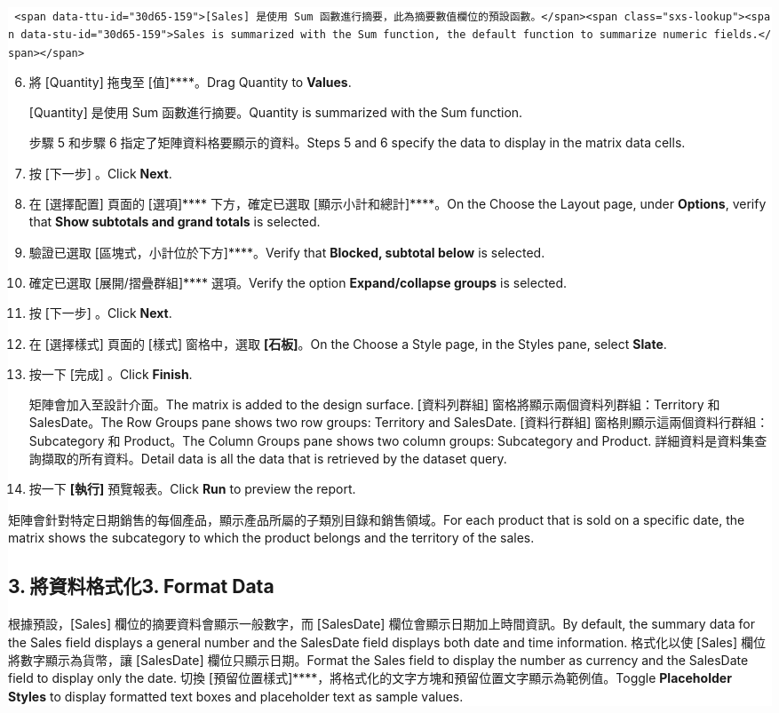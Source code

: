      <span data-ttu-id="30d65-159">[Sales] 是使用 Sum 函數進行摘要，此為摘要數值欄位的預設函數。</span><span class="sxs-lookup"><span data-stu-id="30d65-159">Sales is summarized with the Sum function, the default function to summarize numeric fields.</span></span>  
  
6.  <span data-ttu-id="30d65-160">將 [Quantity] 拖曳至 [值]\*\*\*\*。</span><span class="sxs-lookup"><span data-stu-id="30d65-160">Drag Quantity to **Values**.</span></span>  
  
     <span data-ttu-id="30d65-161">[Quantity] 是使用 Sum 函數進行摘要。</span><span class="sxs-lookup"><span data-stu-id="30d65-161">Quantity is summarized with the Sum function.</span></span>  
  
     <span data-ttu-id="30d65-162">步驟 5 和步驟 6 指定了矩陣資料格要顯示的資料。</span><span class="sxs-lookup"><span data-stu-id="30d65-162">Steps 5 and 6 specify the data to display in the matrix data cells.</span></span>  
  
7.  <span data-ttu-id="30d65-163">按 [下一步] 。</span><span class="sxs-lookup"><span data-stu-id="30d65-163">Click **Next**.</span></span>  
  
8.  <span data-ttu-id="30d65-164">在 [選擇配置] 頁面的 [選項]\*\*\*\* 下方，確定已選取 [顯示小計和總計]\*\*\*\*。</span><span class="sxs-lookup"><span data-stu-id="30d65-164">On the Choose the Layout page, under **Options**, verify that **Show subtotals and grand totals** is selected.</span></span>  
  
9. <span data-ttu-id="30d65-165">驗證已選取 [區塊式，小計位於下方]\*\*\*\*。</span><span class="sxs-lookup"><span data-stu-id="30d65-165">Verify that **Blocked, subtotal below** is selected.</span></span>  
  
10. <span data-ttu-id="30d65-166">確定已選取 [展開/摺疊群組]\*\*\*\* 選項。</span><span class="sxs-lookup"><span data-stu-id="30d65-166">Verify the option **Expand/collapse groups** is selected.</span></span>  
  
11. <span data-ttu-id="30d65-167">按 [下一步] 。</span><span class="sxs-lookup"><span data-stu-id="30d65-167">Click **Next**.</span></span>  
  
12. <span data-ttu-id="30d65-168">在 [選擇樣式] 頁面的 [樣式] 窗格中，選取 **[石板]**。</span><span class="sxs-lookup"><span data-stu-id="30d65-168">On the Choose a Style page, in the Styles pane, select **Slate**.</span></span>  
  
13. <span data-ttu-id="30d65-169">按一下 [完成] 。</span><span class="sxs-lookup"><span data-stu-id="30d65-169">Click **Finish**.</span></span>  
  
     <span data-ttu-id="30d65-170">矩陣會加入至設計介面。</span><span class="sxs-lookup"><span data-stu-id="30d65-170">The matrix is added to the design surface.</span></span> <span data-ttu-id="30d65-171">[資料列群組] 窗格將顯示兩個資料列群組：Territory 和 SalesDate。</span><span class="sxs-lookup"><span data-stu-id="30d65-171">The Row Groups pane shows two row groups: Territory and SalesDate.</span></span> <span data-ttu-id="30d65-172">[資料行群組] 窗格則顯示這兩個資料行群組：Subcategory 和 Product。</span><span class="sxs-lookup"><span data-stu-id="30d65-172">The Column Groups pane shows two column groups: Subcategory and Product.</span></span> <span data-ttu-id="30d65-173">詳細資料是資料集查詢擷取的所有資料。</span><span class="sxs-lookup"><span data-stu-id="30d65-173">Detail data is all the data that is retrieved by the dataset query.</span></span>  
  
14. <span data-ttu-id="30d65-174">按一下 **[執行]** 預覽報表。</span><span class="sxs-lookup"><span data-stu-id="30d65-174">Click **Run** to preview the report.</span></span>  
  
 <span data-ttu-id="30d65-175">矩陣會針對特定日期銷售的每個產品，顯示產品所屬的子類別目錄和銷售領域。</span><span class="sxs-lookup"><span data-stu-id="30d65-175">For each product that is sold on a specific date, the matrix shows the subcategory to which the product belongs and the territory of the sales.</span></span>  
  
##  <a name="3-format-data"></a><a name="FormatData"></a><span data-ttu-id="30d65-176">3. 將資料格式化</span><span class="sxs-lookup"><span data-stu-id="30d65-176">3. Format Data</span></span>  
 <span data-ttu-id="30d65-177">根據預設，[Sales] 欄位的摘要資料會顯示一般數字，而 [SalesDate] 欄位會顯示日期加上時間資訊。</span><span class="sxs-lookup"><span data-stu-id="30d65-177">By default, the summary data for the Sales field displays a general number and the SalesDate field displays both date and time information.</span></span> <span data-ttu-id="30d65-178">格式化以使 [Sales] 欄位將數字顯示為貨幣，讓 [SalesDate] 欄位只顯示日期。</span><span class="sxs-lookup"><span data-stu-id="30d65-178">Format the Sales field to display the number as currency and the SalesDate field to display only the date.</span></span> <span data-ttu-id="30d65-179">切換 [預留位置樣式]\*\*\*\*，將格式化的文字方塊和預留位置文字顯示為範例值。</span><span class="sxs-lookup"><span data-stu-id="30d65-179">Toggle **Placeholder Styles** to display formatted text boxes and placeholder text as sample values.</span></span>  
  